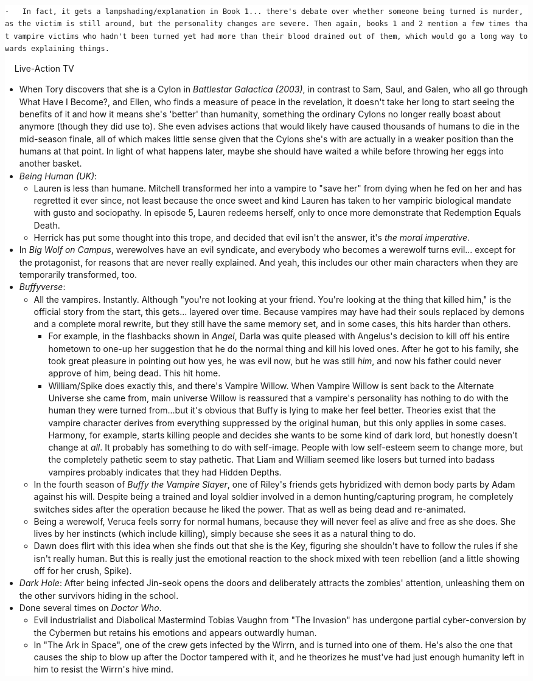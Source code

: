     -   In fact, it gets a lampshading/explanation in Book 1... there's debate over whether someone being turned is murder, as the victim is still around, but the personality changes are severe. Then again, books 1 and 2 mention a few times that vampire victims who hadn't been turned yet had more than their blood drained out of them, which would go a long way towards explaining things.

    Live-Action TV 

-   When Tory discovers that she is a Cylon in _Battlestar Galactica (2003)_, in contrast to Sam, Saul, and Galen, who all go through What Have I Become?, and Ellen, who finds a measure of peace in the revelation, it doesn't take her long to start seeing the benefits of it and how it means she's 'better' than humanity, something the ordinary Cylons no longer really boast about anymore (though they did use to). She even advises actions that would likely have caused thousands of humans to die in the mid-season finale, all of which makes little sense given that the Cylons she's with are actually in a weaker position than the humans at that point. In light of what happens later, maybe she should have waited a while before throwing her eggs into another basket.
-   _Being Human (UK)_:
    -   Lauren is less than humane. Mitchell transformed her into a vampire to "save her" from dying when he fed on her and has regretted it ever since, not least because the once sweet and kind Lauren has taken to her vampiric biological mandate with gusto and sociopathy. In episode 5, Lauren redeems herself, only to once more demonstrate that Redemption Equals Death.
    -   Herrick has put some thought into this trope, and decided that evil isn't the answer, it's _the moral imperative_.
-   In _Big Wolf on Campus_, werewolves have an evil syndicate, and everybody who becomes a werewolf turns evil... except for the protagonist, for reasons that are never really explained. And yeah, this includes our other main characters when they are temporarily transformed, too.
-   _Buffyverse_:
    -   All the vampires. Instantly. Although "you're not looking at your friend. You're looking at the thing that killed him," is the official story from the start, this gets... layered over time. Because vampires may have had their souls replaced by demons and a complete moral rewrite, but they still have the same memory set, and in some cases, this hits harder than others.
        -   For example, in the flashbacks shown in _Angel_, Darla was quite pleased with Angelus's decision to kill off his entire hometown to one-up her suggestion that he do the normal thing and kill his loved ones. After he got to his family, she took great pleasure in pointing out how yes, he was evil now, but he was still _him_, and now his father could never approve of him, being dead. This hit home.
        -   William/Spike does exactly this, and there's Vampire Willow. When Vampire Willow is sent back to the Alternate Universe she came from, main universe Willow is reassured that a vampire's personality has nothing to do with the human they were turned from...but it's obvious that Buffy is lying to make her feel better. Theories exist that the vampire character derives from everything suppressed by the original human, but this only applies in some cases. Harmony, for example, starts killing people and decides she wants to be some kind of dark lord, but honestly doesn't change at _all_. It probably has something to do with self-image. People with low self-esteem seem to change more, but the completely pathetic seem to stay pathetic. That Liam and William seemed like losers but turned into badass vampires probably indicates that they had Hidden Depths.
    -   In the fourth season of _Buffy the Vampire Slayer_, one of Riley's friends gets hybridized with demon body parts by Adam against his will. Despite being a trained and loyal soldier involved in a demon hunting/capturing program, he completely switches sides after the operation because he liked the power. That as well as being dead and re-animated.
    -   Being a werewolf, Veruca feels sorry for normal humans, because they will never feel as alive and free as she does. She lives by her instincts (which include killing), simply because she sees it as a natural thing to do.
    -   Dawn does flirt with this idea when she finds out that she is the Key, figuring she shouldn't have to follow the rules if she isn't really human. But this is really just the emotional reaction to the shock mixed with teen rebellion (and a little showing off for her crush, Spike).
-   _Dark Hole_: After being infected Jin-seok opens the doors and deliberately attracts the zombies' attention, unleashing them on the other survivors hiding in the school.
-   Done several times on _Doctor Who_.
    -   Evil industrialist and Diabolical Mastermind Tobias Vaughn from "The Invasion" has undergone partial cyber-conversion by the Cybermen but retains his emotions and appears outwardly human.
    -   In "The Ark in Space", one of the crew gets infected by the Wirrn, and is turned into one of them. He's also the one that causes the ship to blow up after the Doctor tampered with it, and he theorizes he must've had just enough humanity left in him to resist the Wirrn's hive mind.
